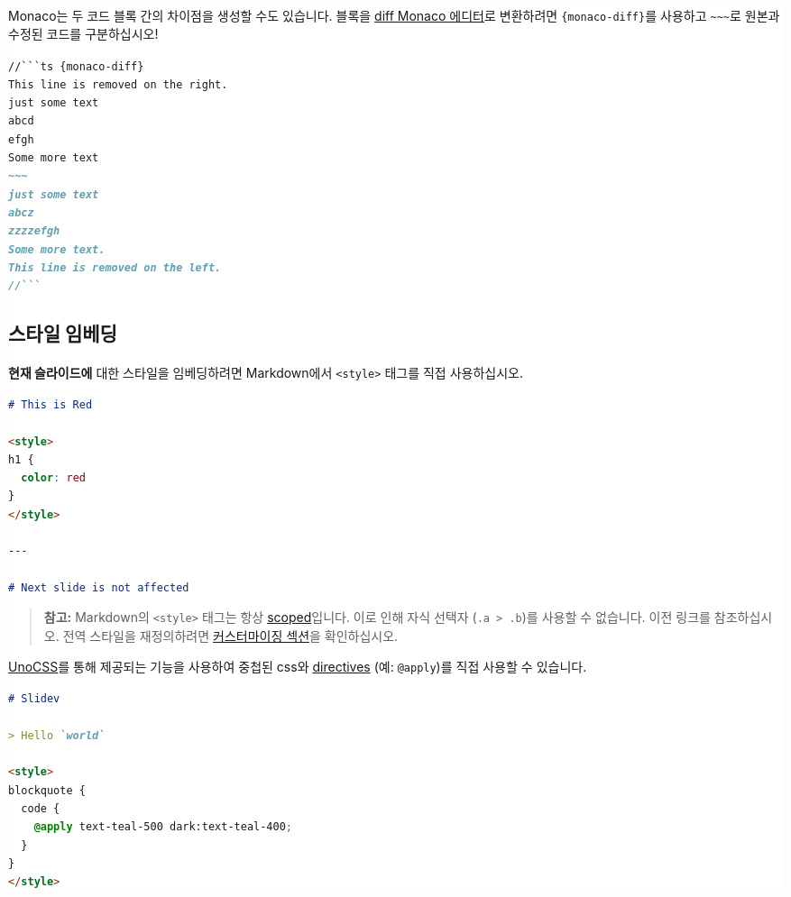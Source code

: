 Monaco는 두 코드 블록 간의 차이점을 생성할 수도 있습니다. 블록을 [diff Monaco 에디터](https://microsoft.github.io/monaco-editor/playground.html?source=v0.36.1#example-creating-the-diffeditor-multi-line-example)로 변환하려면 `{monaco-diff}`를 사용하고 `~~~`로 원본과 수정된 코드를 구분하십시오!

```md
//```ts {monaco-diff}
This line is removed on the right.
just some text
abcd
efgh
Some more text
~~~
just some text
abcz
zzzzefgh
Some more text.
This line is removed on the left.
//```
```

## 스타일 임베딩

**현재 슬라이드에** 대한 스타일을 임베딩하려면 Markdown에서 `<style>` 태그를 직접 사용하십시오.

```md
# This is Red

<style>
h1 {
  color: red
}
</style>

---

# Next slide is not affected
```

> **참고:** Markdown의 `<style>` 태그는 항상 [scoped](https://vuejs.org/api/sfc-css-features.html#scoped-css)입니다. 이로 인해 자식 선택자 (`.a > .b`)를 사용할 수 없습니다. 이전 링크를 참조하십시오. 전역 스타일을 재정의하려면 [커스터마이징 섹션](/custom/directory-structure#style)을 확인하십시오.

[UnoCSS](/custom/config-unocss)를 통해 제공되는 기능을 사용하여 중첩된 css와 [directives](https://windicss.org/features/directives.html) (예: `@apply`)를 직접 사용할 수 있습니다.

```md
# Slidev

> Hello `world`

<style>
blockquote {
  code {
    @apply text-teal-500 dark:text-teal-400;
  }
}
</style>
```
